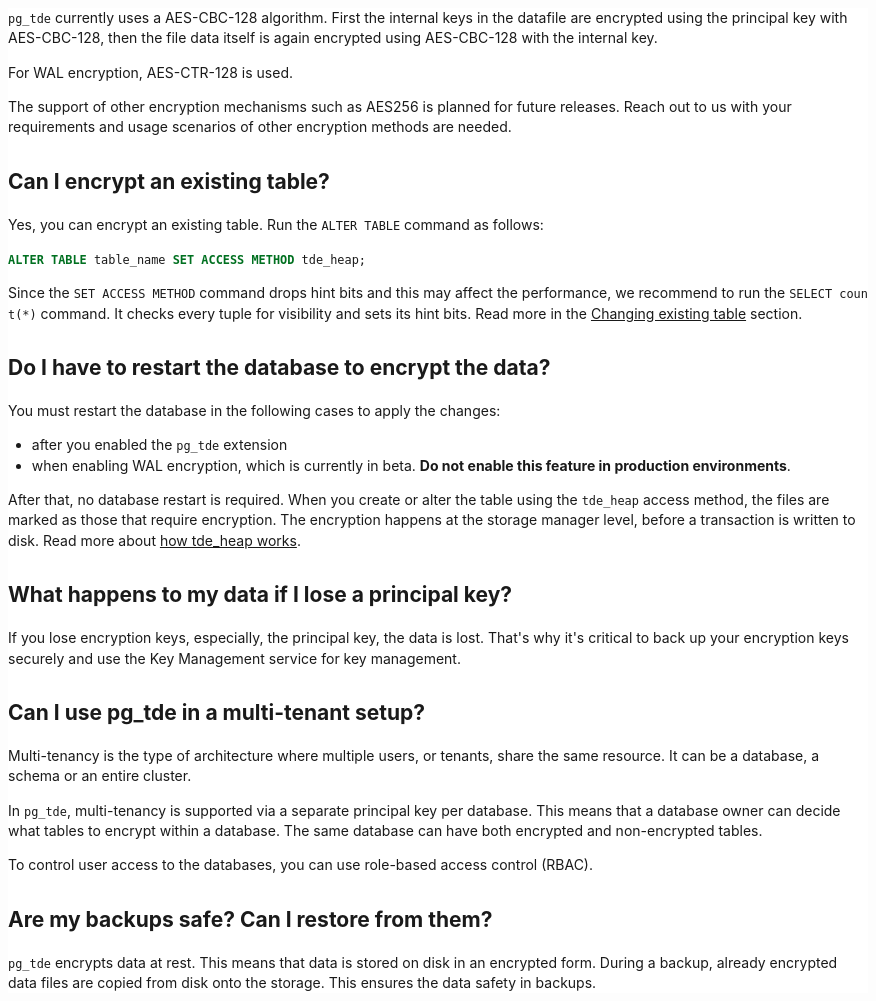`pg_tde` currently uses a AES-CBC-128 algorithm. First the internal keys in the datafile are encrypted using the principal key with AES-CBC-128, then the file data itself is again encrypted using AES-CBC-128 with the internal key.

For WAL encryption, AES-CTR-128 is used.

The support of other encryption mechanisms such as AES256 is planned for future releases. Reach out to us with your requirements and usage scenarios of other encryption methods are needed.

## Can I encrypt an existing table?

Yes, you can encrypt an existing table. Run the `ALTER TABLE` command as follows:

```sql
ALTER TABLE table_name SET ACCESS METHOD tde_heap;
```

Since the `SET ACCESS METHOD` command drops hint bits and this may affect the performance, we recommend to run the `SELECT count(*)` command. It checks every tuple for visibility and sets its hint bits. Read more in the [Changing existing table](test.md) section.

## Do I have to restart the database to encrypt the data?

You must restart the database in the following cases to apply the changes:

* after you enabled the `pg_tde` extension
* when enabling WAL encryption, which is currently in beta. **Do not enable this feature in production environments**.

After that, no database restart is required. When you create or alter the table using the `tde_heap` access method, the files are marked as those that require encryption. The encryption happens at the storage manager level, before a transaction is written to disk. Read more about [how tde_heap works](index/table-access-method.md#how-tde_heap-works).

## What happens to my data if I lose a principal key?

If you lose encryption keys, especially, the principal key, the data is lost. That's why it's critical to back up your encryption keys securely and use the Key Management service for key management.

## Can I use pg_tde in a multi-tenant setup?

Multi-tenancy is the type of architecture where multiple users, or tenants, share the same resource. It can be a database, a schema or an entire cluster.

In `pg_tde`, multi-tenancy is supported via a separate principal key per database. This means that a database owner can decide what tables to encrypt within a database. The same database can have both encrypted and non-encrypted tables.

To control user access to the databases, you can use role-based access control (RBAC).



## Are my backups safe? Can I restore from them?

`pg_tde` encrypts data at rest. This means that data is stored on disk in an encrypted form. During a backup, already encrypted data files are copied from disk onto the storage. This ensures the data safety in backups.
